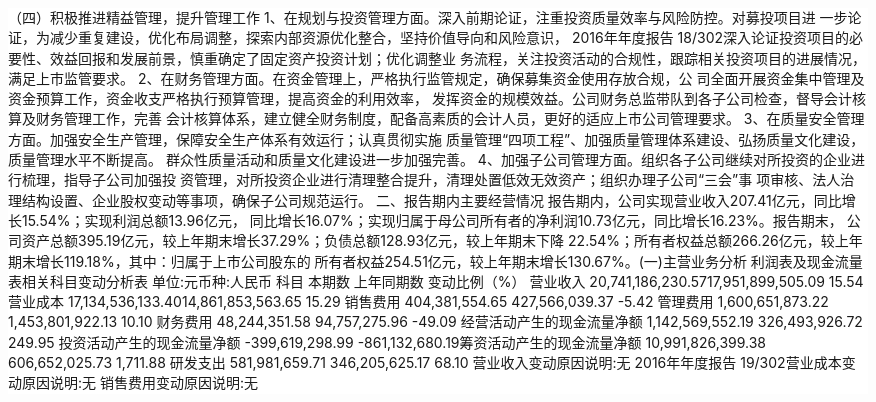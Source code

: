 （四）积极推进精益管理，提升管理工作
1、在规划与投资管理方面。深入前期论证，注重投资质量效率与风险防控。对募投项目进
一步论证，为减少重复建设，优化布局调整，探索内部资源优化整合，坚持价值导向和风险意识，
2016年年度报告
18/302深入论证投资项目的必要性、效益回报和发展前景，慎重确定了固定资产投资计划；优化调整业
务流程，关注投资活动的合规性，跟踪相关投资项目的进展情况，满足上市监管要求。
2、在财务管理方面。在资金管理上，严格执行监管规定，确保募集资金使用存放合规，公
司全面开展资金集中管理及资金预算工作，资金收支严格执行预算管理，提高资金的利用效率，
发挥资金的规模效益。公司财务总监带队到各子公司检查，督导会计核算及财务管理工作，完善
会计核算体系，建立健全财务制度，配备高素质的会计人员，更好的适应上市公司管理要求。
3、在质量安全管理方面。加强安全生产管理，保障安全生产体系有效运行；认真贯彻实施
质量管理“四项工程”、加强质量管理体系建设、弘扬质量文化建设，质量管理水平不断提高。
群众性质量活动和质量文化建设进一步加强完善。
4、加强子公司管理方面。组织各子公司继续对所投资的企业进行梳理，指导子公司加强投
资管理，对所投资企业进行清理整合提升，清理处置低效无效资产；组织办理子公司“三会”事
项审核、法人治理结构设置、企业股权变动等事项，确保子公司规范运行。
二、报告期内主要经营情况
报告期内，公司实现营业收入207.41亿元，同比增长15.54%；实现利润总额13.96亿元，
同比增长16.07%；实现归属于母公司所有者的净利润10.73亿元，同比增长16.23%。报告期末，
公司资产总额395.19亿元，较上年期末增长37.29%；负债总额128.93亿元，较上年期末下降
22.54%；所有者权益总额266.26亿元，较上年期末增长119.18%，其中：归属于上市公司股东的
所有者权益254.51亿元，较上年期末增长130.67%。(一)主营业务分析
利润表及现金流量表相关科目变动分析表
单位:元币种:人民币
科目
本期数
上年同期数
变动比例（%）
营业收入
20,741,186,230.5717,951,899,505.09
15.54
营业成本
17,134,536,133.4014,861,853,563.65
15.29
销售费用
404,381,554.65
427,566,039.37
-5.42
管理费用
1,600,651,873.22
1,453,801,922.13
10.10
财务费用
48,244,351.58
94,757,275.96
-49.09
经营活动产生的现金流量净额
1,142,569,552.19
326,493,926.72
249.95
投资活动产生的现金流量净额
-399,619,298.99
-861,132,680.19筹资活动产生的现金流量净额
10,991,826,399.38
606,652,025.73
1,711.88
研发支出
581,981,659.71
346,205,625.17
68.10
营业收入变动原因说明:无
2016年年度报告
19/302营业成本变动原因说明:无
销售费用变动原因说明:无